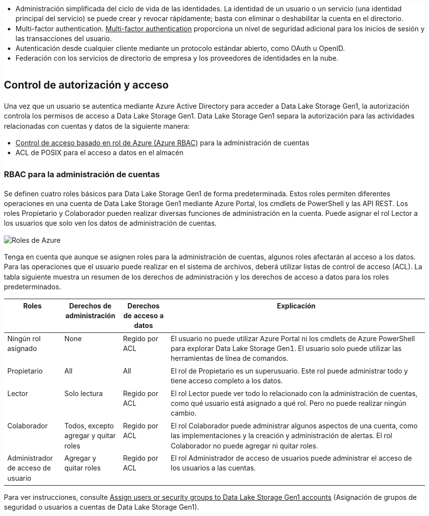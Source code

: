 * Administración simplificada del ciclo de vida de las identidades. La identidad de un usuario o un servicio (una identidad principal del servicio) se puede crear y revocar rápidamente; basta con eliminar o deshabilitar la cuenta en el directorio.
* Multi-factor authentication. [Multi-factor authentication](../active-directory/authentication/multi-factor-authentication.md) proporciona un nivel de seguridad adicional para los inicios de sesión y las transacciones del usuario.
* Autenticación desde cualquier cliente mediante un protocolo estándar abierto, como OAuth u OpenID.
* Federación con los servicios de directorio de empresa y los proveedores de identidades en la nube.

## <a name="authorization-and-access-control"></a>Control de autorización y acceso

Una vez que un usuario se autentica mediante Azure Active Directory para acceder a Data Lake Storage Gen1, la autorización controla los permisos de acceso a Data Lake Storage Gen1. Data Lake Storage Gen1 separa la autorización para las actividades relacionadas con cuentas y datos de la siguiente manera:

* [Control de acceso basado en rol de Azure (Azure RBAC)](../role-based-access-control/overview.md) para la administración de cuentas
* ACL de POSIX para el acceso a datos en el almacén

### <a name="rbac-for-account-management"></a>RBAC para la administración de cuentas

Se definen cuatro roles básicos para Data Lake Storage Gen1 de forma predeterminada. Estos roles permiten diferentes operaciones en una cuenta de Data Lake Storage Gen1 mediante Azure Portal, los cmdlets de PowerShell y las API REST. Los roles Propietario y Colaborador pueden realizar diversas funciones de administración en la cuenta. Puede asignar el rol Lector a los usuarios que solo ven los datos de administración de cuentas.

![Roles de Azure](./media/data-lake-store-security-overview/rbac-roles.png "Roles de Azure")

Tenga en cuenta que aunque se asignen roles para la administración de cuentas, algunos roles afectarán al acceso a los datos. Para las operaciones que el usuario puede realizar en el sistema de archivos, deberá utilizar listas de control de acceso (ACL). La tabla siguiente muestra un resumen de los derechos de administración y los derechos de acceso a datos para los roles predeterminados.

| Roles | Derechos de administración | Derechos de acceso a datos | Explicación |
| --- | --- | --- | --- |
| Ningún rol asignado |None |Regido por ACL |El usuario no puede utilizar Azure Portal ni los cmdlets de Azure PowerShell para explorar Data Lake Storage Gen1. El usuario solo puede utilizar las herramientas de línea de comandos. |
| Propietario |All |All |El rol de Propietario es un superusuario. Este rol puede administrar todo y tiene acceso completo a los datos. |
| Lector |Solo lectura |Regido por ACL |El rol Lector puede ver todo lo relacionado con la administración de cuentas, como qué usuario está asignado a qué rol. Pero no puede realizar ningún cambio. |
| Colaborador |Todos, excepto agregar y quitar roles |Regido por ACL |El rol Colaborador puede administrar algunos aspectos de una cuenta, como las implementaciones y la creación y administración de alertas. El rol Colaborador no puede agregar ni quitar roles. |
| Administrador de acceso de usuario |Agregar y quitar roles |Regido por ACL |El rol Administrador de acceso de usuarios puede administrar el acceso de los usuarios a las cuentas. |

Para ver instrucciones, consulte [Assign users or security groups to Data Lake Storage Gen1 accounts](data-lake-store-secure-data.md#assign-users-or-security-groups-to-data-lake-storage-gen1-accounts) (Asignación de grupos de seguridad o usuarios a cuentas de Data Lake Storage Gen1).
